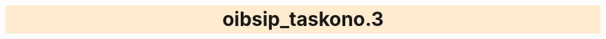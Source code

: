 # oibsip_taskono.3
<!DOCTYPE html>
<html lang="en">
<head>
    <meta charset="UTF-8" />
    <meta http-equiv="X-UA-Compatible" content="IE=edges">
    <meta name="viewport" content="width=device-width,initial-scale=1.0">
    <title>temperture converter</title>
    <style>
        body{
            background-color: blanchedalmond;
            padding: 50px 100px;
        }
        h1{
            text-align: center;
        }
        #container{
            text-align: center;
            background-color: lightblue;
            padding:50px;
        }
        .input-div{
            display: inline-block;
        }
        .inp{
            padding: 5px 10px;
            margin: 10px;
            font-size: 30px;
            font-weight: bold;
            color: black;
            width: 150px;
            text-align:center ;
            
        }
        label{
            font-size: 22px;
            color: black;
        }

    </style>
</head>
<body>
   <h1> Temperture converter</h1>
   <div id="container">
        <div class="input-div">
            <label> celsius </label><br>
            <input type="number" value="0" id="cel" class="inp">
        </div>
        <div class="input-div">
            <label> fahernite </label><br>
            <input type="number" value="32" id="fah" class="inp">
        </div>
   </div>
   